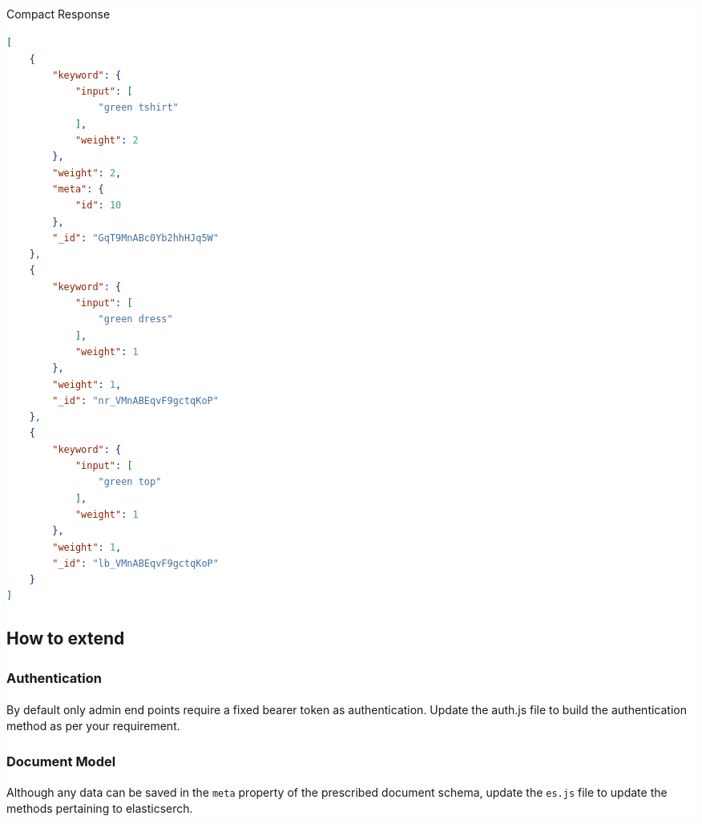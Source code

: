 Compact Response
```json
[
    {
        "keyword": {
            "input": [
                "green tshirt"
            ],
            "weight": 2
        },
        "weight": 2,
        "meta": {
            "id": 10
        },
        "_id": "GqT9MnABc0Yb2hhHJq5W"
    },
    {
        "keyword": {
            "input": [
                "green dress"
            ],
            "weight": 1
        },
        "weight": 1,
        "_id": "nr_VMnABEqvF9gctqKoP"
    },
    {
        "keyword": {
            "input": [
                "green top"
            ],
            "weight": 1
        },
        "weight": 1,
        "_id": "lb_VMnABEqvF9gctqKoP"
    }
]
```

## How to extend

### Authentication 

By default only admin end points require a fixed bearer token as authentication. Update the auth.js file to build the authentication method as per your requirement. 

### Document Model

Although any data can be saved in the `meta` property of the prescribed document schema, update the `es.js` file to update the methods pertaining to elasticserch.

